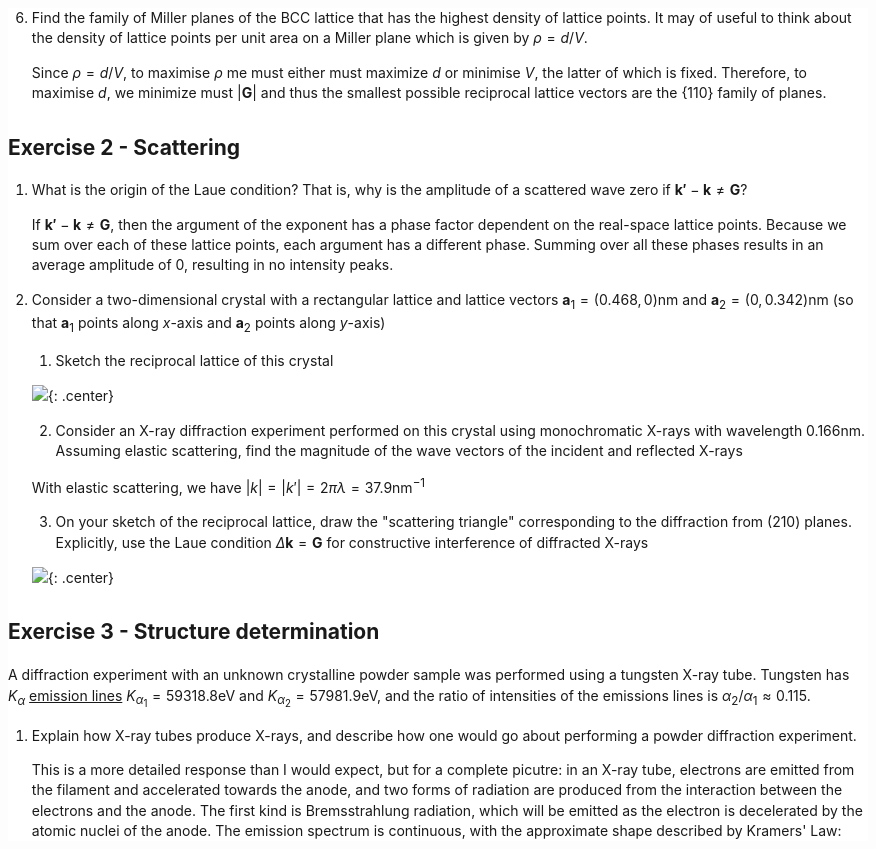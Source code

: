 6. Find the family of Miller planes of the BCC lattice that has the highest density of lattice points. It may of useful to think about the density of lattice points per unit area on a Miller plane which is given by $\rho=d/V$.

    Since $\rho=d/V$, to maximise $\rho$ me must either must maximize $d$ or minimise $V$, the latter of which is fixed. Therefore, to maximise $d$, we minimize must $|\mathbf{G}|$ and thus the smallest possible reciprocal lattice vectors are the {110} family of planes.

## Exercise 2 - Scattering

1. What is the origin of the Laue condition? That is, why is the amplitude of a scattered wave zero if $\mathbf{k'} - \mathbf{k} \ne \mathbf{G}$?

    If $\mathbf{k'} - \mathbf{k} \ne \mathbf{G}$, then the argument of the exponent has a phase factor dependent on the real-space lattice points. Because we sum over each of these lattice points, each argument has a different phase. Summing over all these phases results in an average amplitude of 0, resulting in no intensity peaks.

2. Consider a two-dimensional crystal with a rectangular lattice and lattice vectors $\mathbf{a}_1 = (0.468, 0) \mathrm{nm}$ and $\mathbf{a}_2 = (0, 0.342) \mathrm{nm}$ (so that $\mathbf{a}_1$ points along $x$-axis and $\mathbf{a}_2$ points along $y$-axis)

    1. Sketch the reciprocal lattice of this crystal

    ![](../images/A5-3-i.svg){: .center}

    2. Consider an X-ray diffraction experiment performed on this crystal using monochromatic X-rays with wavelength $0.166\mathrm{nm}$. Assuming elastic scattering, find the magnitude of the wave vectors of the incident and reflected X-rays

    With elastic scattering, we have $|k| = |k'| = 2\pi\lambda = 37.9 \mathrm{nm^{-1}}$

    3. On your sketch of the reciprocal lattice, draw the "scattering triangle" corresponding to the diffraction from (210) planes. Explicitly, use the Laue condition $\Delta \mathbf{k} = \mathbf{G}$ for constructive interference of diffracted X-rays

    ![](../images/A5-3-iii.svg){: .center}



## Exercise 3 - Structure determination

A diffraction experiment with an unknown crystalline powder sample was performed using a tungsten X-ray tube. Tungsten has $K_{\alpha}$ [emission lines](https://physics.nist.gov/cgi-bin/XrayTrans/search.pl?element=W&trans=KL2&trans=KL3&lower=&upper=&units=eV) $K_{\alpha_1} = 59 318.8\mathrm{eV}$ and $K_{\alpha_2} = 57 981.9\mathrm{eV}$, and the ratio of intensities of the emissions lines is $\alpha_2/\alpha_1 \approx 0.115$.

1. Explain how X-ray tubes produce X-rays, and describe how one would go about performing a powder diffraction experiment.

    This is a more detailed response than I would expect, but for a complete picutre: in an X-ray tube, electrons are emitted from the filament and accelerated towards the anode, and two forms of radiation are produced from the interaction between the electrons and the anode. The first kind is Bremsstrahlung radiation, which will be emitted as the electron is decelerated by the atomic nuclei of the anode. The emission spectrum is continuous, with the approximate shape described by Kramers' Law:
